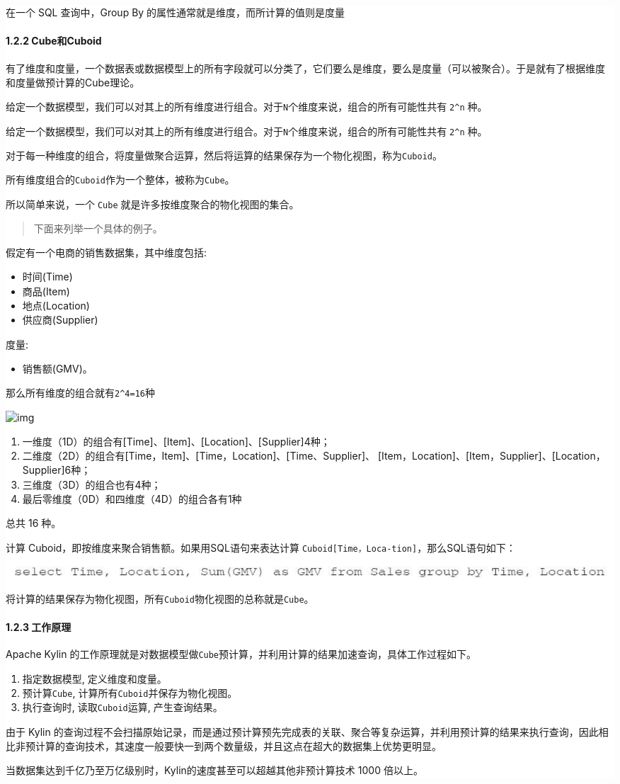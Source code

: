 在一个 SQL 查询中，Group By 的属性通常就是维度，而所计算的值则是度量

#### 1.2.2 Cube和Cuboid

有了维度和度量，一个数据表或数据模型上的所有字段就可以分类了，它们要么是维度，要么是度量（可以被聚合）。于是就有了根据维度和度量做预计算的Cube理论。

给定一个数据模型，我们可以对其上的所有维度进行组合。对于`N`个维度来说，组合的所有可能性共有 `2^n` 种。

给定一个数据模型，我们可以对其上的所有维度进行组合。对于`N`个维度来说，组合的所有可能性共有 `2^n` 种。

对于每一种维度的组合，将度量做聚合运算，然后将运算的结果保存为一个物化视图，称为`Cuboid`。

所有维度组合的`Cuboid`作为一个整体，被称为`Cube`。

所以简单来说，一个 `Cube` 就是许多按维度聚合的物化视图的集合。

> 下面来列举一个具体的例子。

假定有一个电商的销售数据集，其中维度包括:

- 时间(Time)
- 商品(Item)
- 地点(Location)
- 供应商(Supplier)

度量:

- 销售额(GMV)。

那么所有维度的组合就有`2^4=16`种

![img](Kylin.assets/1552548240.png)

1. 一维度（1D）的组合有[Time]、[Item]、[Location]、[Supplier]4种；
2. 二维度（2D）的组合有[Time，Item]、[Time，Location]、[Time、Supplier]、 [Item，Location]、[Item，Supplier]、[Location，Supplier]6种；
3. 三维度（3D）的组合也有4种；
4. 最后零维度（0D）和四维度（4D）的组合各有1种

总共 16 种。

计算 Cuboid，即按维度来聚合销售额。如果用SQL语句来表达计算 `Cuboid[Time，Loca-tion]`，那么SQL语句如下：

![img](Kylin.assets/1552548444.png)

将计算的结果保存为物化视图，所有`Cuboid`物化视图的总称就是`Cube`。

#### 1.2.3 工作原理

Apache Kylin 的工作原理就是对数据模型做`Cube`预计算，并利用计算的结果加速查询，具体工作过程如下。

1. 指定数据模型, 定义维度和度量。
2. 预计算`Cube`, 计算所有`Cuboid`并保存为物化视图。
3. 执行查询时, 读取`Cuboid`运算, 产生查询结果。

由于 Kylin 的查询过程不会扫描原始记录，而是通过预计算预先完成表的关联、聚合等复杂运算，并利用预计算的结果来执行查询，因此相比非预计算的查询技术，其速度一般要快一到两个数量级，并且这点在超大的数据集上优势更明显。

当数据集达到千亿乃至万亿级别时，Kylin的速度甚至可以超越其他非预计算技术 1000 倍以上。
